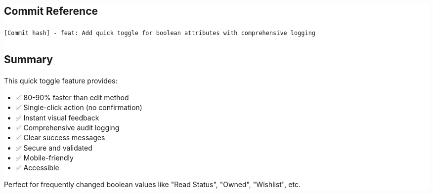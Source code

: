 ## Commit Reference

```
[Commit hash] - feat: Add quick toggle for boolean attributes with comprehensive logging
```

## Summary

This quick toggle feature provides:
- ✅ 80-90% faster than edit method
- ✅ Single-click action (no confirmation)
- ✅ Instant visual feedback
- ✅ Comprehensive audit logging
- ✅ Clear success messages
- ✅ Secure and validated
- ✅ Mobile-friendly
- ✅ Accessible

Perfect for frequently changed boolean values like "Read Status", "Owned", "Wishlist", etc.
